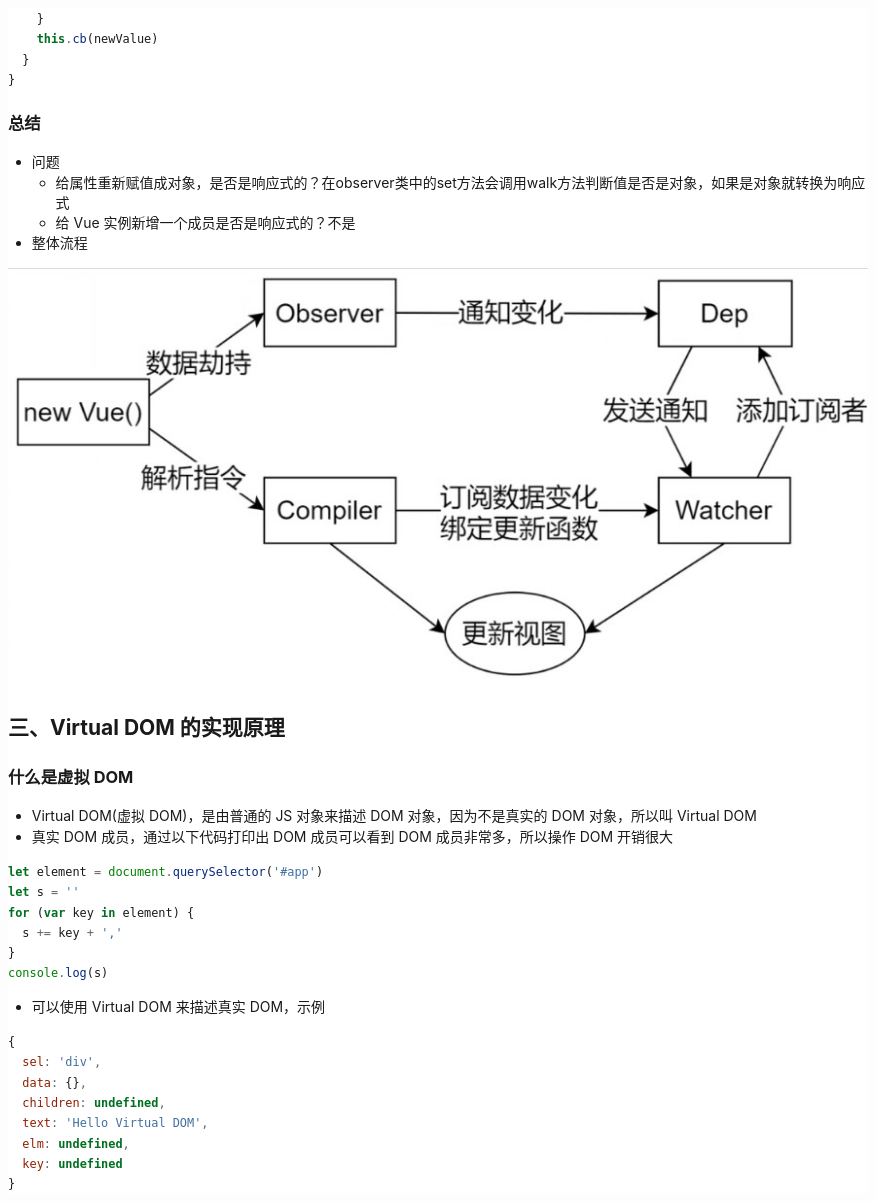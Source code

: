 ```javascript
    }
    this.cb(newValue)
  }
}

```
### 总结
* 问题
    * 给属性重新赋值成对象，是否是响应式的？在observer类中的set方法会调用walk方法判断值是否是对象，如果是对象就转换为响应式
    * 给 Vue 实例新增一个成员是否是响应式的？不是
* 整体流程

![](./images/vue.jpg)

## 三、Virtual DOM 的实现原理

### 什么是虚拟 DOM
* Virtual DOM(虚拟 DOM)，是由普通的 JS 对象来描述 DOM 对象，因为不是真实的 DOM 对象，所以叫 Virtual DOM
* 真实 DOM 成员，通过以下代码打印出 DOM 成员可以看到 DOM 成员非常多，所以操作 DOM 开销很大
```javascript
let element = document.querySelector('#app')
let s = ''
for (var key in element) {
  s += key + ','
}
console.log(s)
```
* 可以使用 Virtual DOM 来描述真实 DOM，示例
```javascript
{
  sel: 'div',
  data: {},
  children: undefined,
  text: 'Hello Virtual DOM',
  elm: undefined,
  key: undefined
}
```
